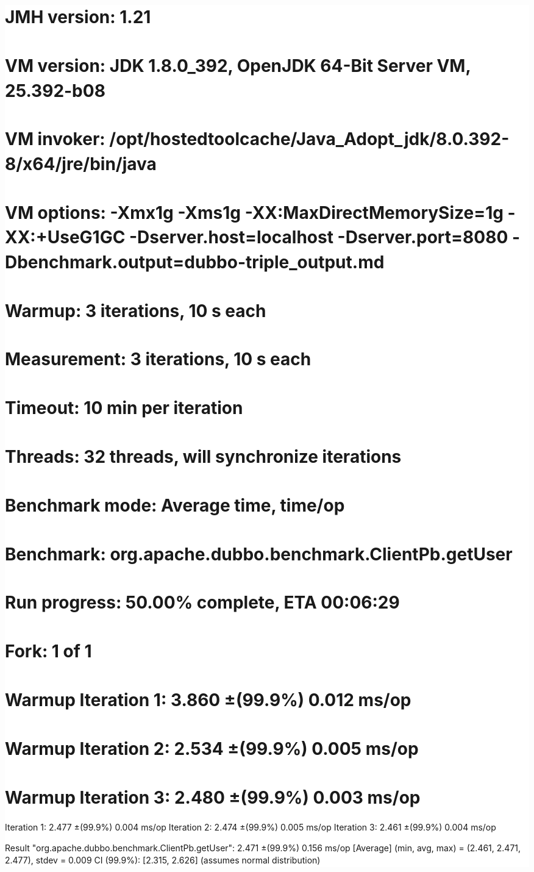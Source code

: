 
# JMH version: 1.21
# VM version: JDK 1.8.0_392, OpenJDK 64-Bit Server VM, 25.392-b08
# VM invoker: /opt/hostedtoolcache/Java_Adopt_jdk/8.0.392-8/x64/jre/bin/java
# VM options: -Xmx1g -Xms1g -XX:MaxDirectMemorySize=1g -XX:+UseG1GC -Dserver.host=localhost -Dserver.port=8080 -Dbenchmark.output=dubbo-triple_output.md
# Warmup: 3 iterations, 10 s each
# Measurement: 3 iterations, 10 s each
# Timeout: 10 min per iteration
# Threads: 32 threads, will synchronize iterations
# Benchmark mode: Average time, time/op
# Benchmark: org.apache.dubbo.benchmark.ClientPb.getUser

# Run progress: 50.00% complete, ETA 00:06:29
# Fork: 1 of 1
# Warmup Iteration   1: 3.860 ±(99.9%) 0.012 ms/op
# Warmup Iteration   2: 2.534 ±(99.9%) 0.005 ms/op
# Warmup Iteration   3: 2.480 ±(99.9%) 0.003 ms/op
Iteration   1: 2.477 ±(99.9%) 0.004 ms/op
Iteration   2: 2.474 ±(99.9%) 0.005 ms/op
Iteration   3: 2.461 ±(99.9%) 0.004 ms/op


Result "org.apache.dubbo.benchmark.ClientPb.getUser":
  2.471 ±(99.9%) 0.156 ms/op [Average]
  (min, avg, max) = (2.461, 2.471, 2.477), stdev = 0.009
  CI (99.9%): [2.315, 2.626] (assumes normal distribution)
